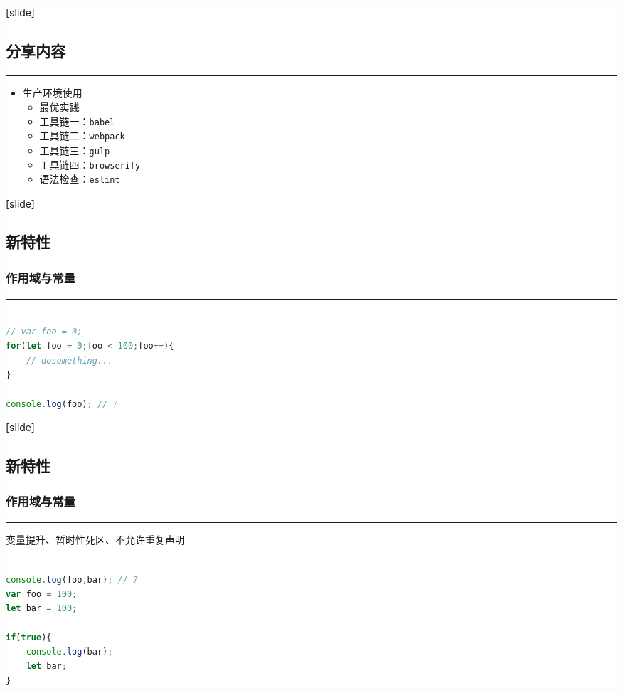 [slide]

## 分享内容

----

  * 生产环境使用
    - 最优实践
    - 工具链一：`babel`
    - 工具链二：`webpack`
    - 工具链三：`gulp`
    - 工具链四：`browserify`
    - 语法检查：`eslint`

[slide]

## 新特性

### 作用域与常量

----

```javascript

// var foo = 0;
for(let foo = 0;foo < 100;foo++){
    // dosomething...
}

console.log(foo); // ?

```

[slide]

## 新特性

### 作用域与常量

----

变量提升、暂时性死区、不允许重复声明

```javascript

console.log(foo,bar); // ?
var foo = 100;
let bar = 100;

if(true){
    console.log(bar);
    let bar;
}

```
